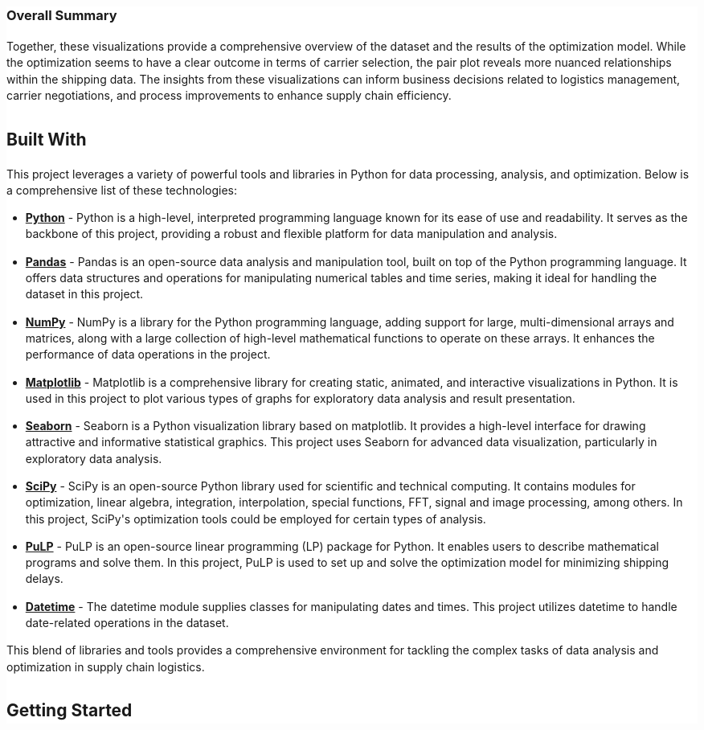 ### Overall Summary

Together, these visualizations provide a comprehensive overview of the dataset and the results of the optimization model. While the optimization seems to have a clear outcome in terms of carrier selection, the pair plot reveals more nuanced relationships within the shipping data. The insights from these visualizations can inform business decisions related to logistics management, carrier negotiations, and process improvements to enhance supply chain efficiency.

## Built With

This project leverages a variety of powerful tools and libraries in Python for data processing, analysis, and optimization. Below is a comprehensive list of these technologies:

- **[Python](https://www.python.org/)** - Python is a high-level, interpreted programming language known for its ease of use and readability. It serves as the backbone of this project, providing a robust and flexible platform for data manipulation and analysis.

- **[Pandas](https://pandas.pydata.org/)** - Pandas is an open-source data analysis and manipulation tool, built on top of the Python programming language. It offers data structures and operations for manipulating numerical tables and time series, making it ideal for handling the dataset in this project.

- **[NumPy](https://numpy.org/)** - NumPy is a library for the Python programming language, adding support for large, multi-dimensional arrays and matrices, along with a large collection of high-level mathematical functions to operate on these arrays. It enhances the performance of data operations in the project.

- **[Matplotlib](https://matplotlib.org/)** - Matplotlib is a comprehensive library for creating static, animated, and interactive visualizations in Python. It is used in this project to plot various types of graphs for exploratory data analysis and result presentation.

- **[Seaborn](https://seaborn.pydata.org/)** - Seaborn is a Python visualization library based on matplotlib. It provides a high-level interface for drawing attractive and informative statistical graphics. This project uses Seaborn for advanced data visualization, particularly in exploratory data analysis.

- **[SciPy](https://www.scipy.org/)** - SciPy is an open-source Python library used for scientific and technical computing. It contains modules for optimization, linear algebra, integration, interpolation, special functions, FFT, signal and image processing, among others. In this project, SciPy's optimization tools could be employed for certain types of analysis.

- **[PuLP](https://coin-or.github.io/pulp/)** - PuLP is an open-source linear programming (LP) package for Python. It enables users to describe mathematical programs and solve them. In this project, PuLP is used to set up and solve the optimization model for minimizing shipping delays.

- **[Datetime](https://docs.python.org/3/library/datetime.html)** - The datetime module supplies classes for manipulating dates and times. This project utilizes datetime to handle date-related operations in the dataset.

This blend of libraries and tools provides a comprehensive environment for tackling the complex tasks of data analysis and optimization in supply chain logistics.

## Getting Started
